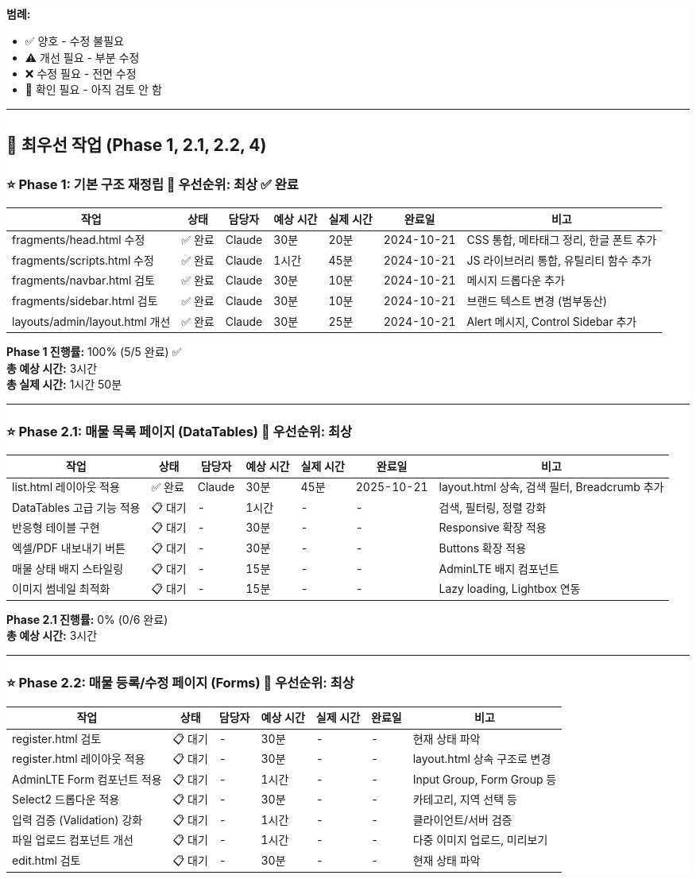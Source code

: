 **범례:**
- ✅ 양호 - 수정 불필요
- ⚠️ 개선 필요 - 부분 수정
- ❌ 수정 필요 - 전면 수정
- 📝 확인 필요 - 아직 검토 안 함

---

## 🚨 최우선 작업 (Phase 1, 2.1, 2.2, 4)

### ⭐ Phase 1: 기본 구조 재정립 🔴 **우선순위: 최상** ✅ **완료**

| 작업 | 상태 | 담당자 | 예상 시간 | 실제 시간 | 완료일 | 비고 |
|------|------|--------|----------|----------|--------|------|
| fragments/head.html 수정 | ✅ 완료 | Claude | 30분 | 20분 | 2024-10-21 | CSS 통합, 메타태그 정리, 한글 폰트 추가 |
| fragments/scripts.html 수정 | ✅ 완료 | Claude | 1시간 | 45분 | 2024-10-21 | JS 라이브러리 통합, 유틸리티 함수 추가 |
| fragments/navbar.html 검토 | ✅ 완료 | Claude | 30분 | 10분 | 2024-10-21 | 메시지 드롭다운 추가 |
| fragments/sidebar.html 검토 | ✅ 완료 | Claude | 30분 | 10분 | 2024-10-21 | 브랜드 텍스트 변경 (범부동산) |
| layouts/admin/layout.html 개선 | ✅ 완료 | Claude | 30분 | 25분 | 2024-10-21 | Alert 메시지, Control Sidebar 추가 |

**Phase 1 진행률:** 100% (5/5 완료) ✅  
**총 예상 시간:** 3시간  
**총 실제 시간:** 1시간 50분

---

### ⭐ Phase 2.1: 매물 목록 페이지 (DataTables) 🔴 **우선순위: 최상**

| 작업 | 상태 | 담당자 | 예상 시간 | 실제 시간 | 완료일 | 비고 |
|------|------|--------|----------|----------|--------|------|
| list.html 레이아웃 적용 | ✅ 완료 | Claude | 30분 | 45분 | 2025-10-21 | layout.html 상속, 검색 필터, Breadcrumb 추가 |
| DataTables 고급 기능 적용 | 📋 대기 | - | 1시간 | - | - | 검색, 필터링, 정렬 강화 |
| 반응형 테이블 구현 | 📋 대기 | - | 30분 | - | - | Responsive 확장 적용 |
| 엑셀/PDF 내보내기 버튼 | 📋 대기 | - | 30분 | - | - | Buttons 확장 적용 |
| 매물 상태 배지 스타일링 | 📋 대기 | - | 15분 | - | - | AdminLTE 배지 컴포넌트 |
| 이미지 썸네일 최적화 | 📋 대기 | - | 15분 | - | - | Lazy loading, Lightbox 연동 |

**Phase 2.1 진행률:** 0% (0/6 완료)  
**총 예상 시간:** 3시간

---

### ⭐ Phase 2.2: 매물 등록/수정 페이지 (Forms) 🔴 **우선순위: 최상**

| 작업 | 상태 | 담당자 | 예상 시간 | 실제 시간 | 완료일 | 비고 |
|------|------|--------|----------|----------|--------|------|
| register.html 검토 | 📋 대기 | - | 30분 | - | - | 현재 상태 파악 |
| register.html 레이아웃 적용 | 📋 대기 | - | 30분 | - | - | layout.html 상속 구조로 변경 |
| AdminLTE Form 컴포넌트 적용 | 📋 대기 | - | 1시간 | - | - | Input Group, Form Group 등 |
| Select2 드롭다운 적용 | 📋 대기 | - | 30분 | - | - | 카테고리, 지역 선택 등 |
| 입력 검증 (Validation) 강화 | 📋 대기 | - | 1시간 | - | - | 클라이언트/서버 검증 |
| 파일 업로드 컴포넌트 개선 | 📋 대기 | - | 1시간 | - | - | 다중 이미지 업로드, 미리보기 |
| edit.html 검토 | 📋 대기 | - | 30분 | - | - | 현재 상태 파악 |